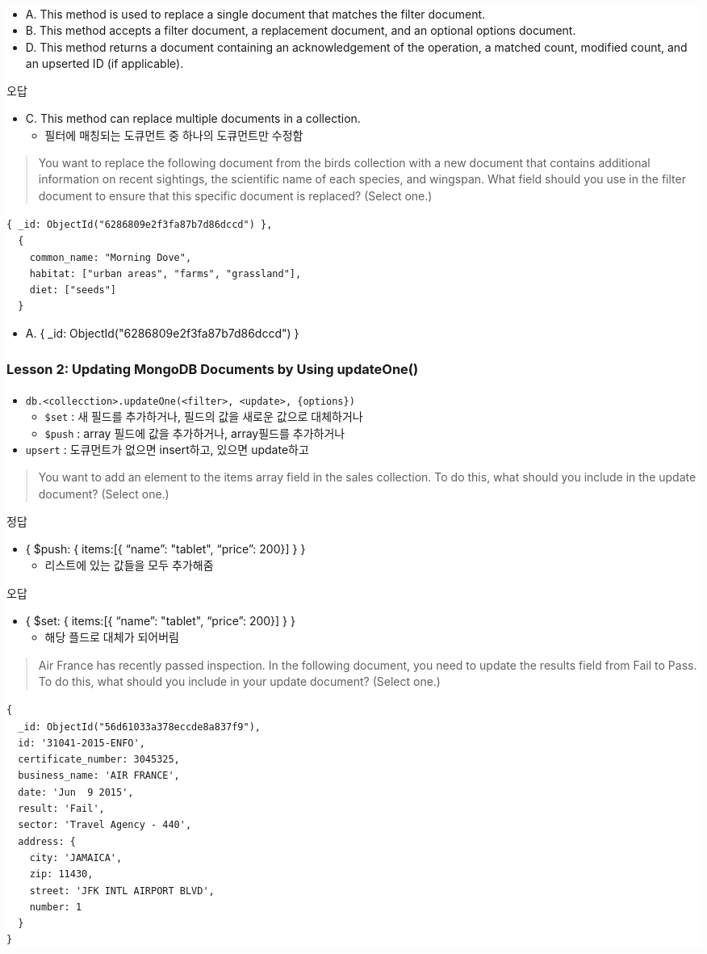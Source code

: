 * A. This method is used to replace a single document that matches the filter document.
* B. This method accepts a filter document, a replacement document, and an optional options document.
* D. This method returns a document containing an acknowledgement of the operation, a matched count, modified count, and an upserted ID (if applicable).

오답
* C. This method can replace multiple documents in a collection.
  * 필터에 매칭되는 도큐먼트 중 하나의 도큐먼트만 수정함

> You want to replace the following document from the birds collection with a new document that contains additional information on recent sightings, the scientific name of each species, and wingspan. What field should you use in the filter document to ensure that this specific document is replaced? (Select one.)
```
{ _id: ObjectId("6286809e2f3fa87b7d86dccd") },
  {
    common_name: "Morning Dove",
    habitat: ["urban areas", "farms", "grassland"],
    diet: ["seeds"]
  }
```

* A. { _id: ObjectId("6286809e2f3fa87b7d86dccd") }

### Lesson 2: Updating MongoDB Documents by Using updateOne()
* `db.<collecction>.updateOne(<filter>, <update>, {options})`
  * `$set` : 새 필드를 추가하거나, 필드의 값을 새로운 값으로 대체하거나
  * `$push` : array 필드에 값을 추가하거나, array필드를 추가하거나
* `upsert` : 도큐먼트가 없으면 insert하고, 있으면 update하고

> You want to add an element to the items array field in the sales collection. To do this, what should you include in the update document? (Select one.)

정답
* { $push: { items:[{ “name”: "tablet", “price”: 200}] } }
  * 리스트에 있는 값들을 모두 추가해줌

오답
*  { $set: { items:[{ “name”: "tablet", “price”: 200}] } }
   *  해당 플드로 대체가 되어버림

> Air France has recently passed inspection. In the following document, you need to update the results field from Fail to Pass. To do this, what should you include in your update document? (Select one.)
```
{
  _id: ObjectId("56d61033a378eccde8a837f9"),
  id: '31041-2015-ENFO',
  certificate_number: 3045325,
  business_name: 'AIR FRANCE',
  date: 'Jun  9 2015',
  result: 'Fail',
  sector: 'Travel Agency - 440',
  address: {
    city: 'JAMAICA',
    zip: 11430,
    street: 'JFK INTL AIRPORT BLVD',
    number: 1
  }
}
```

